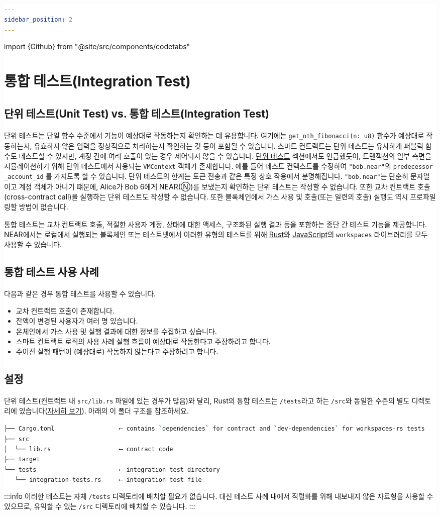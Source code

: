 ```yaml
---
sidebar_position: 2
---
```


import {Github} from "@site/src/components/codetabs"

# 통합 테스트(Integration Test)

## 단위 테스트(Unit Test) vs. 통합 테스트(Integration Test)

단위 테스트는 단일 함수 수준에서 기능이 예상대로 작동하는지 확인하는 데 유용합니다. 여기에는 `get_nth_fibonacci(n: u8)` 함수가 예상대로 작동하는지, 유효하지 않은 입력을 정상적으로 처리하는지 확인하는 것 등이 포함될 수 있습니다. 스마트 컨트랙트는 단위 테스트는 유사하게 퍼블릭 함수도 테스트할 수 있지만, 계정 간에 여러 호출이 있는 경우 제어되지 않을 수 있습니다. [단위 테스트](unit-tests.md) 섹션에서도 언급했듯이, 트랜잭션의 일부 측면을 시뮬레이션하기 위해 단위 테스트에서 사용되는 `VMContext` 객체가 존재합니다. 예를 들어 테스트 컨텍스트를 수정하여 `"bob.near"`의 `predecessor_account_id` 를 가지도록 할 수 있습니다. 단위 테스트의 한계는 토큰 전송과 같은 특정 상호 작용에서 분명해집니다. `"bob.near"`는 단순히 문자열이고 계정 객체가 아니기 떄문에, Alice가 Bob 6에게 NEAR(Ⓝ)를 보냈는지 확인하는 단위 테스트는 작성할 수 없습니다. 또한 교차 컨트랙트 호출(cross-contract call)을 실행하는 단위 테스트도 작성할 수 없습니다. 또한 블록체인에서 가스 사용 및 호출(또는 일련의 호출) 실행도 역시 프로파일링할 방법이 없습니다.

통합 테스트는 교차 컨트랙트 호출, 적절한 사용자 계정, 상태에 대한 액세스, 구조화된 실행 결과 등을 포함하는 종단 간 테스트 기능을 제공합니다. NEAR에서는 로컬에서 실행되는 블록체인 또는 테스트넷에서 이러한 유형의 테스트를 위해 [Rust](https://github.com/near/workspaces-rs)와 [JavaScript](https://github.com/near/workspaces-js)의 `workspaces` 라이브러리를 모두 사용할 수 있습니다.

## 통합 테스트 사용 사례

다음과 같은 경우 통합 테스트를 사용할 수 있습니다.

- 교차 컨트랙트 호출이 존재합니다.
- 잔액이 변경된 사용자가 여러 명 있습니다.
- 온체인에서 가스 사용 및 실행 결과에 대한 정보를 수집하고 싶습니다.
- 스마트 컨트랙트 로직의 사용 사례 실행 흐름이 예상대로 작동한다고 주장하려고 합니다.
- 주어진 실행 패턴이 (예상대로) 작동하지 않는다고 주장하려고 합니다.

## 설정

단위 테스트(컨트랙트 내 `src/lib.rs` 파일에 있는 경우가 많음)와 달리, Rust의 통합 테스트는 `/tests`라고 하는 `/src`와 동일한 수준의 별도 디렉토리에 있습니다([자세히 보기](https://doc.rust-lang.org/cargo/reference/cargo-targets.html#integration-tests)). 아래의 이 폴더 구조를 참조하세요.

```sh
├── Cargo.toml                  ⟵ contains `dependencies` for contract and `dev-dependencies` for workspaces-rs tests
├── src
│  └── lib.rs                   ⟵ contract code
├── target
└── tests                       ⟵ integration test directory
   └── integration-tests.rs     ⟵ integration test file
```

:::info 이러한 테스트는 자체 `/tests` 디렉토리에 배치할 필요가 없습니다. 대신 테스트 사례 내에서 직렬화를 위해 내보내지 않은 자료형을 사용할 수 있으므로, 유익할 수 있는 `/src` 디렉토리에 배치할 수 있습니다. :::
